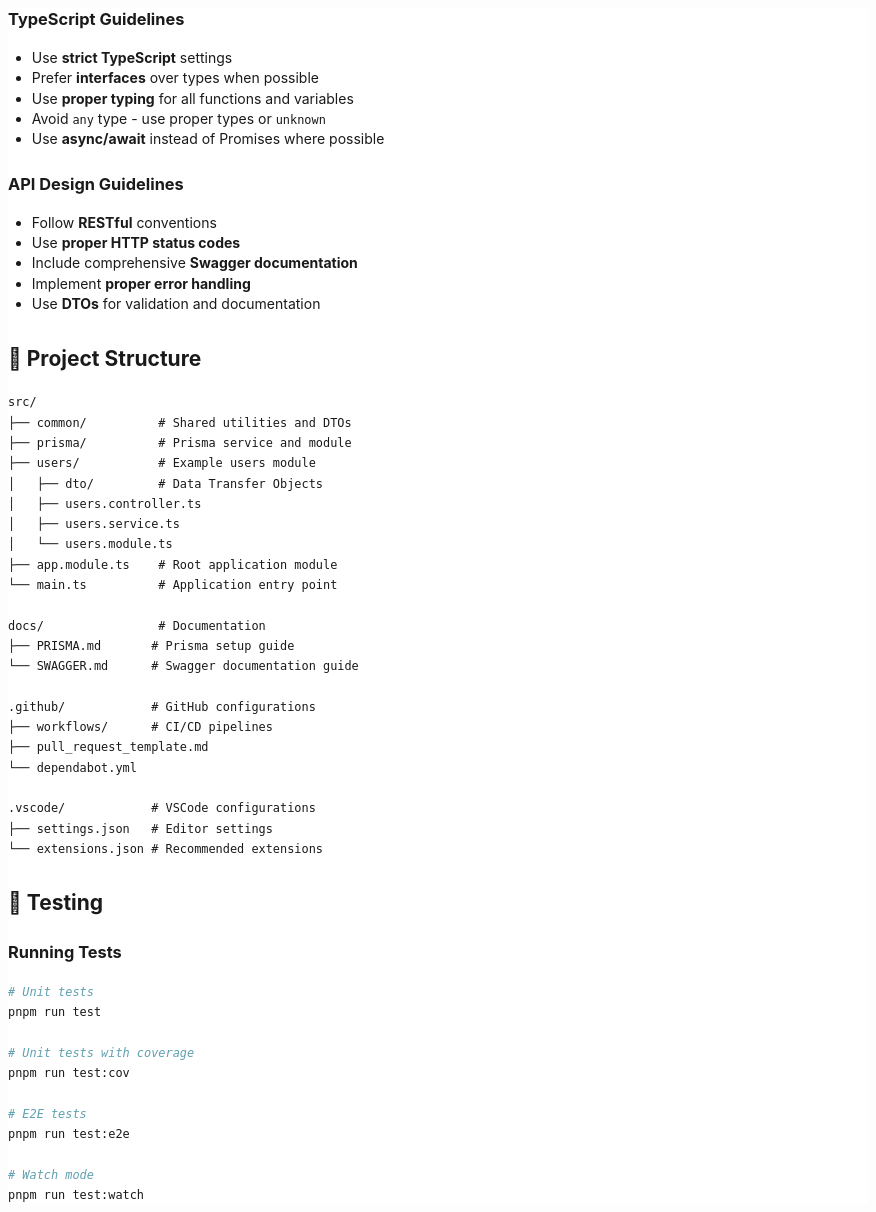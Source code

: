 ### TypeScript Guidelines

- Use **strict TypeScript** settings
- Prefer **interfaces** over types when possible
- Use **proper typing** for all functions and variables
- Avoid `any` type - use proper types or `unknown`
- Use **async/await** instead of Promises where possible

### API Design Guidelines

- Follow **RESTful** conventions
- Use **proper HTTP status codes**
- Include comprehensive **Swagger documentation**
- Implement **proper error handling**
- Use **DTOs** for validation and documentation

## 📁 Project Structure

```
src/
├── common/          # Shared utilities and DTOs
├── prisma/          # Prisma service and module
├── users/           # Example users module
│   ├── dto/         # Data Transfer Objects
│   ├── users.controller.ts
│   ├── users.service.ts
│   └── users.module.ts
├── app.module.ts    # Root application module
└── main.ts          # Application entry point

docs/                # Documentation
├── PRISMA.md       # Prisma setup guide
└── SWAGGER.md      # Swagger documentation guide

.github/            # GitHub configurations
├── workflows/      # CI/CD pipelines
├── pull_request_template.md
└── dependabot.yml

.vscode/            # VSCode configurations
├── settings.json   # Editor settings
└── extensions.json # Recommended extensions
```

## 🧪 Testing

### Running Tests

```bash
# Unit tests
pnpm run test

# Unit tests with coverage
pnpm run test:cov

# E2E tests
pnpm run test:e2e

# Watch mode
pnpm run test:watch
```
